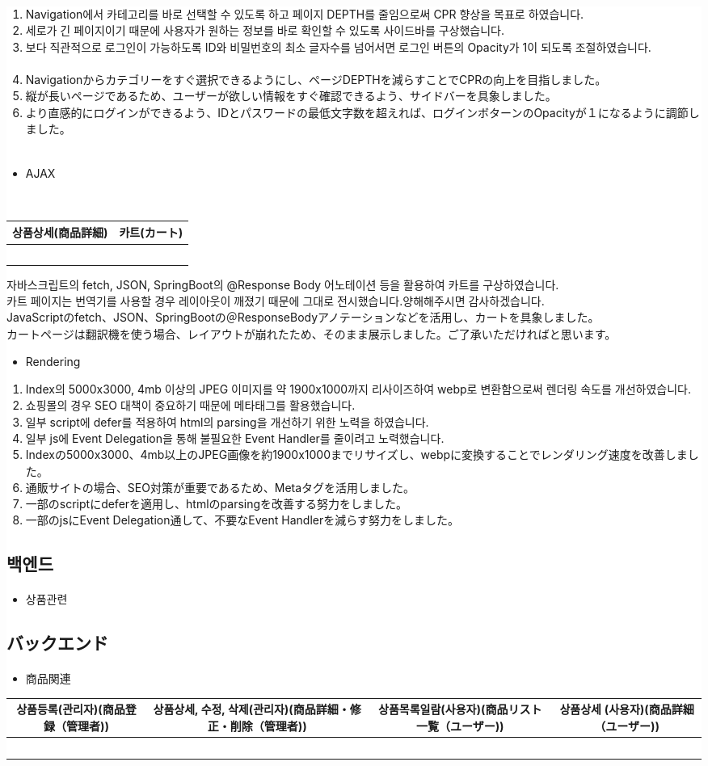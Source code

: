 </table>

  1. Navigation에서 카테고리를 바로 선택할 수 있도록 하고 페이지 DEPTH를 줄임으로써 CPR 향상을 목표로 하였습니다.<br>
  2. 세로가 긴 페이지이기 때문에 사용자가 원하는 정보를 바로 확인할 수 있도록 사이드바를 구상했습니다.<br>
  3. 보다 직관적으로 로그인이 가능하도록 ID와 비밀번호의 최소 글자수를 넘어서면 로그인 버튼의 Opacity가 1이 되도록 조절하였습니다.<br><br>
  1. Navigationからカテゴリーをすぐ選択できるようにし、ページDEPTHを減らすことでCPRの向上を目指しました。<br>
  2. 縦が長いページであるため、ユーザーが欲しい情報をすぐ確認できるよう、サイドバーを具象しました。<br>
  3. より直感的にログインができるよう、IDとパスワードの最低文字数を超えれば、ログインボターンのOpacityが１になるように調節しました。<br><br>

  + AJAX
    
　<table>
  <thead>
    <tr>
      <th align="center">상품상세(商品詳細)</th>
      <th align="center">카트(カート)</th>
    </tr>
  <tbody>
    <tr>
      <td align="center"><img src="https://github.com/HyonHyonKOR/team-project/assets/134394081/5bada663-7fbd-47e7-8e1f-ea348bff3071" width="500px;" alt=""/></td>
      <td align="center"><img src="https://github.com/HyonHyonKOR/team-project/assets/134394081/af7a73e7-40f4-4a23-8f17-f6f53eea2831" width="500px;" alt=""/></td>
    <tr/>
  </tbody>
  </table>

   자바스크립트의 fetch, JSON, SpringBoot의 @Response Body 어노테이션 등을 활용하여 카트를 구상하였습니다.<br>
   카트 페이지는 번역기를 사용할 경우 레이아웃이 깨졌기 때문에 그대로 전시했습니다.양해해주시면 감사하겠습니다.<br>
   JavaScriptのfetch、JSON、SpringBootの＠ResponseBodyアノテーションなどを活用し、カートを具象しました。<br>
   カートページは翻訳機を使う場合、レイアウトが崩れたため、そのまま展示しました。ご了承いただければと思います。<br>

  + Rendering
  1. Index의 5000x3000, 4mb 이상의 JPEG 이미지를 약 1900x1000까지 리사이즈하여 webp로 변환함으로써 렌더링 속도를 개선하였습니다.<br>
  2. 쇼핑몰의 경우 SEO 대책이 중요하기 때문에 메타태그를 활용했습니다.<br>
  3. 일부 script에 defer를 적용하여 html의 parsing을 개선하기 위한 노력을 하였습니다.<br>
  4. 일부 js에 Event Delegation을 통해 불필요한 Event Handler를 줄이려고 노력했습니다.<br>    
  1. Indexの5000x3000、4mb以上のJPEG画像を約1900x1000までリサイズし、webpに変換することでレンダリング速度を改善しました。<br> 
  2. 通販サイトの場合、SEO対策が重要であるため、Metaタグを活用しました。<br>
  3. 一部のscriptにdeferを適用し、htmlのparsingを改善する努力をしました。<br>
  4. 一部のjsにEvent Delegation通して、不要なEvent Handlerを減らす努力をしました。<br>

## 백엔드
+ 상품관련
## バックエンド
  + 商品関連

  <table>
  <thead>
    <tr>
      <th align="center">상품등록(관리자)(商品登録（管理者))</th>
      <th align="center">상품상세, 수정, 삭제(관리자)(商品詳細・修正・削除（管理者))</th>
      <th align="center">상품목록일람(사용자)(商品リスト一覧（ユーザー))</th>
      <th align="center">상품상세 (사용자)(商品詳細（ユーザー))</th>
    </tr>
  <tbody>
    <tr>
      <td align="center"><img src="https://github.com/HyonHyonKOR/team-project/assets/134394081/ed3802b5-4154-4600-bb50-f3b1a623ee7b" width="300px;" alt=""/></td>
      <td align="center"><img src="https://github.com/HyonHyonKOR/team-project/assets/134394081/d157e335-693b-4d75-97ef-98ba8efe78f5" width="300px;" alt=""/></td>
      <td align="center"><img src="https://github.com/HyonHyonKOR/team-project/assets/134394081/615c5401-a8ac-428e-ae48-5ef80bd59336" width="300px;" alt=""/></td>
      <td align="center"><img src="https://github.com/HyonHyonKOR/team-project/assets/134394081/5bada663-7fbd-47e7-8e1f-ea348bff3071" width="300px;" alt=""/></td>
     <tr/>
  </tbody>